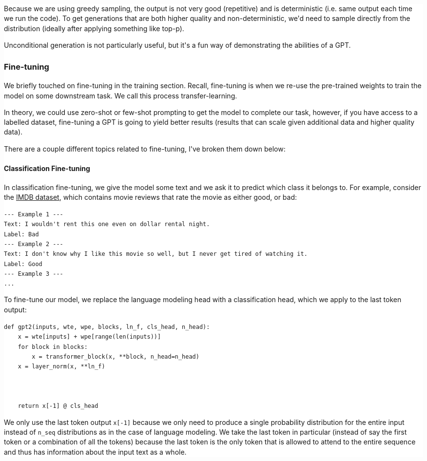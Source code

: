 Because we are using greedy sampling, the output is not very good (repetitive) and is deterministic (i.e. same output each time we run the code). To get generations that are both higher quality and non-deterministic, we'd need to sample directly from the distribution (ideally after applying something like top-p).

Unconditional generation is not particularly useful, but it's a fun way of demonstrating the abilities of a GPT.

### Fine-tuning

We briefly touched on fine-tuning in the training section. Recall, fine-tuning is when we re-use the pre-trained weights to train the model on some downstream task. We call this process transfer-learning.

In theory, we could use zero-shot or few-shot prompting to get the model to complete our task, however, if you have access to a labelled dataset, fine-tuning a GPT is going to yield better results (results that can scale given additional data and higher quality data).

There are a couple different topics related to fine-tuning, I've broken them down below:

#### Classification Fine-tuning

In classification fine-tuning, we give the model some text and we ask it to predict which class it belongs to. For example, consider the [IMDB dataset](https://huggingface.co/datasets/imdb), which contains movie reviews that rate the movie as either good, or bad:

```null
--- Example 1 ---
Text: I wouldn't rent this one even on dollar rental night.
Label: Bad
--- Example 2 ---
Text: I don't know why I like this movie so well, but I never get tired of watching it.
Label: Good
--- Example 3 ---
...

```

To fine-tune our model, we replace the language modeling head with a classification head, which we apply to the last token output:

```null
def gpt2(inputs, wte, wpe, blocks, ln_f, cls_head, n_head):
    x = wte[inputs] + wpe[range(len(inputs))]
    for block in blocks:
        x = transformer_block(x, **block, n_head=n_head)
    x = layer_norm(x, **ln_f)

	
	
    return x[-1] @ cls_head

```

We only use the last token output `x[-1]` because we only need to produce a single probability distribution for the entire input instead of `n_seq` distributions as in the case of language modeling. We take the last token in particular (instead of say the first token or a combination of all the tokens) because the last token is the only token that is allowed to attend to the entire sequence and thus has information about the input text as a whole.
